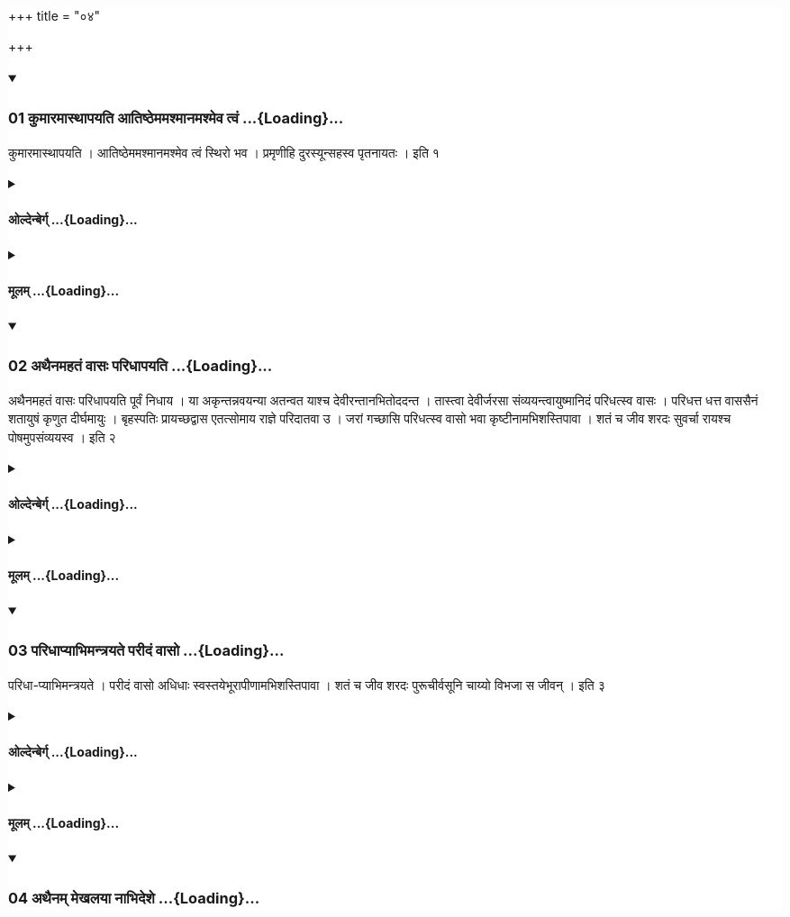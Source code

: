 +++
title = "०४"

+++

<div class="js_include" includetitle="true" newlevelforh1="3" unfilled url="/vedAH_yajuH/taittirIyam/sUtram/hiraNyakeshI/gRhyam/vishvAsa-prastutiH/1/04/01_kumAramAsthApayati_AtiShThe.md">
<details open><summary><h3>01 कुमारमास्थापयति आतिष्ठेममश्मानमश्मेव त्वं ...{Loading}...</h3></summary>

कुमारमास्थापयति । आतिष्ठेममश्मानमश्मेव त्वं स्थिरो भव । प्रमृणीहि दुरस्यून्सहस्व पृतनायतः । इति १
</details>
</div>
<div class="js_include collapsed" newlevelforh1="4" title="ओल्देन्बेर्ग्" unfilled url="/vedAH_yajuH/taittirIyam/sUtram/hiraNyakeshI/gRhyam/oldenberg/1/04/01_kumAramAsthApayati_AtiShThe.md">
<details><summary><h4>ओल्देन्बेर्ग् ...{Loading}...</h4></summary></details>
</div>
<div class="js_include collapsed" newlevelforh1="4" title="मूलम्" unfilled url="/vedAH_yajuH/taittirIyam/sUtram/hiraNyakeshI/gRhyam/mUlam/1/04/01_kumAramAsthApayati_AtiShThe.md">
<details><summary><h4>मूलम् ...{Loading}...</h4></summary></details>
</div>
<div class="js_include" includetitle="true" newlevelforh1="3" unfilled url="/vedAH_yajuH/taittirIyam/sUtram/hiraNyakeshI/gRhyam/vishvAsa-prastutiH/1/04/02_athainamahataM_vAsaH_paridh.md">
<details open><summary><h3>02 अथैनमहतं वासः परिधापयति ...{Loading}...</h3></summary>

अथैनमहतं वासः परिधापयति पूर्वं निधाय । या अकृन्तन्नवयन्या अतन्वत याश्च देवीरन्तानभितोददन्त । तास्त्वा देवीर्जरसा संव्ययन्त्वायुष्मानिदं परिधत्स्व वासः । परिधत्त धत्त वाससैनं शतायुषं कृणुत दीर्घमायुः । बृहस्पतिः प्रायच्छद्वास एतत्सोमाय राज्ञे परिदातवा उ । जरां गच्छासि परिधत्स्व वासो भवा कृष्टीनामभिशस्तिपावा । शतं च जीव शरदः सुवर्चा रायश्च पोषमुपसंव्ययस्व । इति २
</details>
</div>
<div class="js_include collapsed" newlevelforh1="4" title="ओल्देन्बेर्ग्" unfilled url="/vedAH_yajuH/taittirIyam/sUtram/hiraNyakeshI/gRhyam/oldenberg/1/04/02_athainamahataM_vAsaH_paridh.md">
<details><summary><h4>ओल्देन्बेर्ग् ...{Loading}...</h4></summary></details>
</div>
<div class="js_include collapsed" newlevelforh1="4" title="मूलम्" unfilled url="/vedAH_yajuH/taittirIyam/sUtram/hiraNyakeshI/gRhyam/mUlam/1/04/02_athainamahataM_vAsaH_paridh.md">
<details><summary><h4>मूलम् ...{Loading}...</h4></summary></details>
</div>
<div class="js_include" includetitle="true" newlevelforh1="3" unfilled url="/vedAH_yajuH/taittirIyam/sUtram/hiraNyakeshI/gRhyam/vishvAsa-prastutiH/1/04/03_paridhApyAbhimantrayate_par.md">
<details open><summary><h3>03 परिधाप्याभिमन्त्रयते परीदं वासो ...{Loading}...</h3></summary>

परिधा-प्याभिमन्त्रयते । परीदं वासो अधिधाः स्वस्तयेभूरापीणामभिशस्तिपावा । शतं च जीव शरदः पुरूचीर्वसूनि चाय्यो विभजा स जीवन् । इति ३
</details>
</div>
<div class="js_include collapsed" newlevelforh1="4" title="ओल्देन्बेर्ग्" unfilled url="/vedAH_yajuH/taittirIyam/sUtram/hiraNyakeshI/gRhyam/oldenberg/1/04/03_paridhApyAbhimantrayate_par.md">
<details><summary><h4>ओल्देन्बेर्ग् ...{Loading}...</h4></summary></details>
</div>
<div class="js_include collapsed" newlevelforh1="4" title="मूलम्" unfilled url="/vedAH_yajuH/taittirIyam/sUtram/hiraNyakeshI/gRhyam/mUlam/1/04/03_paridhApyAbhimantrayate_par.md">
<details><summary><h4>मूलम् ...{Loading}...</h4></summary></details>
</div>
<div class="js_include" includetitle="true" newlevelforh1="3" unfilled url="/vedAH_yajuH/taittirIyam/sUtram/hiraNyakeshI/gRhyam/vishvAsa-prastutiH/1/04/04_athainam_mekhalayA_nAbhides.md">
<details open><summary><h3>04 अथैनम् मेखलया नाभिदेशे ...{Loading}...</h3></summary>
